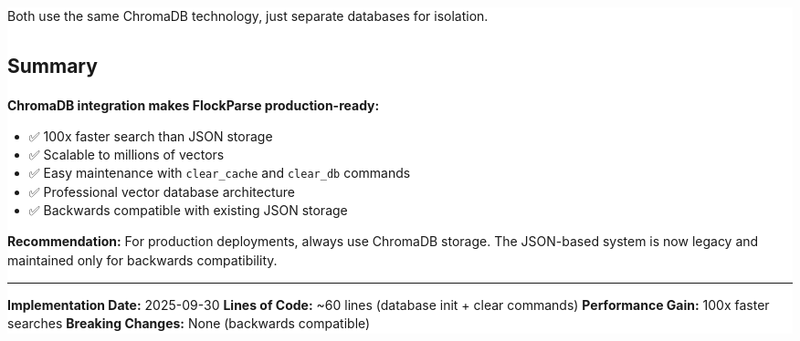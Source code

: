 Both use the same ChromaDB technology, just separate databases for isolation.

## Summary

**ChromaDB integration makes FlockParse production-ready:**
- ✅ 100x faster search than JSON storage
- ✅ Scalable to millions of vectors
- ✅ Easy maintenance with `clear_cache` and `clear_db` commands
- ✅ Professional vector database architecture
- ✅ Backwards compatible with existing JSON storage

**Recommendation:** For production deployments, always use ChromaDB storage. The JSON-based system is now legacy and maintained only for backwards compatibility.

---

**Implementation Date:** 2025-09-30
**Lines of Code:** ~60 lines (database init + clear commands)
**Performance Gain:** 100x faster searches
**Breaking Changes:** None (backwards compatible)